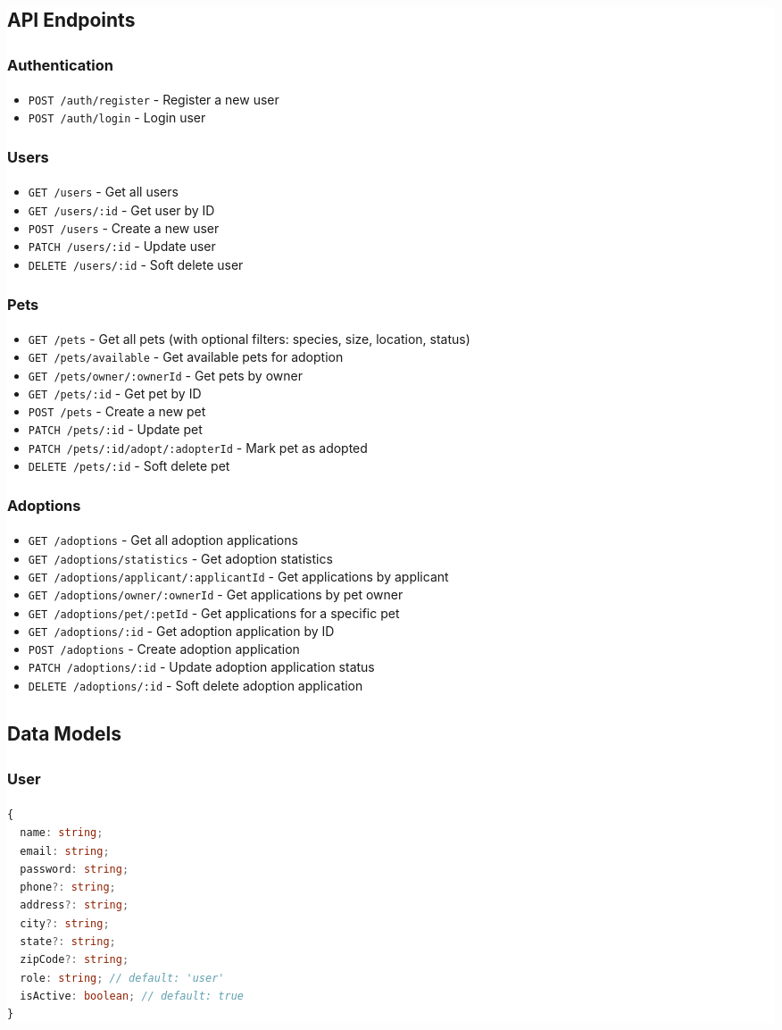 ## API Endpoints

### Authentication
- `POST /auth/register` - Register a new user
- `POST /auth/login` - Login user

### Users
- `GET /users` - Get all users
- `GET /users/:id` - Get user by ID
- `POST /users` - Create a new user
- `PATCH /users/:id` - Update user
- `DELETE /users/:id` - Soft delete user

### Pets
- `GET /pets` - Get all pets (with optional filters: species, size, location, status)
- `GET /pets/available` - Get available pets for adoption
- `GET /pets/owner/:ownerId` - Get pets by owner
- `GET /pets/:id` - Get pet by ID
- `POST /pets` - Create a new pet
- `PATCH /pets/:id` - Update pet
- `PATCH /pets/:id/adopt/:adopterId` - Mark pet as adopted
- `DELETE /pets/:id` - Soft delete pet

### Adoptions
- `GET /adoptions` - Get all adoption applications
- `GET /adoptions/statistics` - Get adoption statistics
- `GET /adoptions/applicant/:applicantId` - Get applications by applicant
- `GET /adoptions/owner/:ownerId` - Get applications by pet owner
- `GET /adoptions/pet/:petId` - Get applications for a specific pet
- `GET /adoptions/:id` - Get adoption application by ID
- `POST /adoptions` - Create adoption application
- `PATCH /adoptions/:id` - Update adoption application status
- `DELETE /adoptions/:id` - Soft delete adoption application

## Data Models

### User
```typescript
{
  name: string;
  email: string;
  password: string;
  phone?: string;
  address?: string;
  city?: string;
  state?: string;
  zipCode?: string;
  role: string; // default: 'user'
  isActive: boolean; // default: true
}
```
